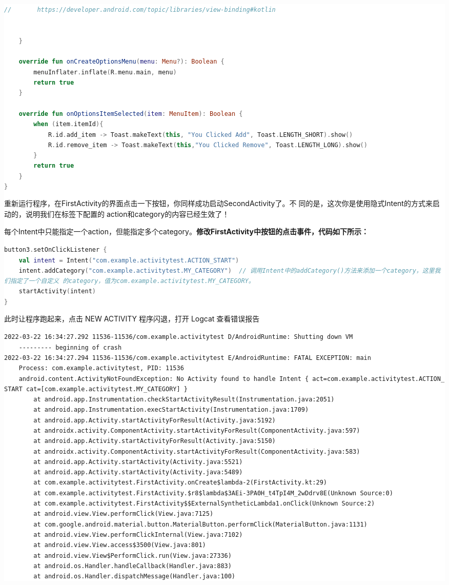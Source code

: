 ```kotlin
//       https://developer.android.com/topic/libraries/view-binding#kotlin


    }

    override fun onCreateOptionsMenu(menu: Menu?): Boolean {
        menuInflater.inflate(R.menu.main, menu)
        return true
    }

    override fun onOptionsItemSelected(item: MenuItem): Boolean {
        when (item.itemId){
            R.id.add_item -> Toast.makeText(this, "You Clicked Add", Toast.LENGTH_SHORT).show()
            R.id.remove_item -> Toast.makeText(this,"You Clicked Remove", Toast.LENGTH_LONG).show()
        }
        return true
    }
}
```

重新运行程序，在FirstActivity的界面点击一下按钮，你同样成功启动SecondActivity了。不 同的是，这次你是使用隐式Intent的方式来启动的，说明我们在<activity>标签下配置的 action和category的内容已经生效了！



每个Intent中只能指定一个action，但能指定多个category。**修改FirstActivity中按钮的点击事件，代码如下所示：**

```kotlin
button3.setOnClickListener {
    val intent = Intent("com.example.activitytest.ACTION_START")
    intent.addCategory("com.example.activitytest.MY_CATEGORY")	// 调用Intent中的addCategory()方法来添加一个category，这里我们指定了一个自定义 的category，值为com.example.activitytest.MY_CATEGORY。
    startActivity(intent)
}

```

此时让程序跑起来，点击 NEW  ACTIVITY 程序闪退，打开 Logcat 查看错误报告

```
2022-03-22 16:34:27.292 11536-11536/com.example.activitytest D/AndroidRuntime: Shutting down VM
    --------- beginning of crash
2022-03-22 16:34:27.294 11536-11536/com.example.activitytest E/AndroidRuntime: FATAL EXCEPTION: main
    Process: com.example.activitytest, PID: 11536
    android.content.ActivityNotFoundException: No Activity found to handle Intent { act=com.example.activitytest.ACTION_START cat=[com.example.activitytest.MY_CATEGORY] }
        at android.app.Instrumentation.checkStartActivityResult(Instrumentation.java:2051)
        at android.app.Instrumentation.execStartActivity(Instrumentation.java:1709)
        at android.app.Activity.startActivityForResult(Activity.java:5192)
        at androidx.activity.ComponentActivity.startActivityForResult(ComponentActivity.java:597)
        at android.app.Activity.startActivityForResult(Activity.java:5150)
        at androidx.activity.ComponentActivity.startActivityForResult(ComponentActivity.java:583)
        at android.app.Activity.startActivity(Activity.java:5521)
        at android.app.Activity.startActivity(Activity.java:5489)
        at com.example.activitytest.FirstActivity.onCreate$lambda-2(FirstActivity.kt:29)
        at com.example.activitytest.FirstActivity.$r8$lambda$3AEi-3PA0H_t4TpI4M_2wDdrv8E(Unknown Source:0)
        at com.example.activitytest.FirstActivity$$ExternalSyntheticLambda1.onClick(Unknown Source:2)
        at android.view.View.performClick(View.java:7125)
        at com.google.android.material.button.MaterialButton.performClick(MaterialButton.java:1131)
        at android.view.View.performClickInternal(View.java:7102)
        at android.view.View.access$3500(View.java:801)
        at android.view.View$PerformClick.run(View.java:27336)
        at android.os.Handler.handleCallback(Handler.java:883)
        at android.os.Handler.dispatchMessage(Handler.java:100)
```